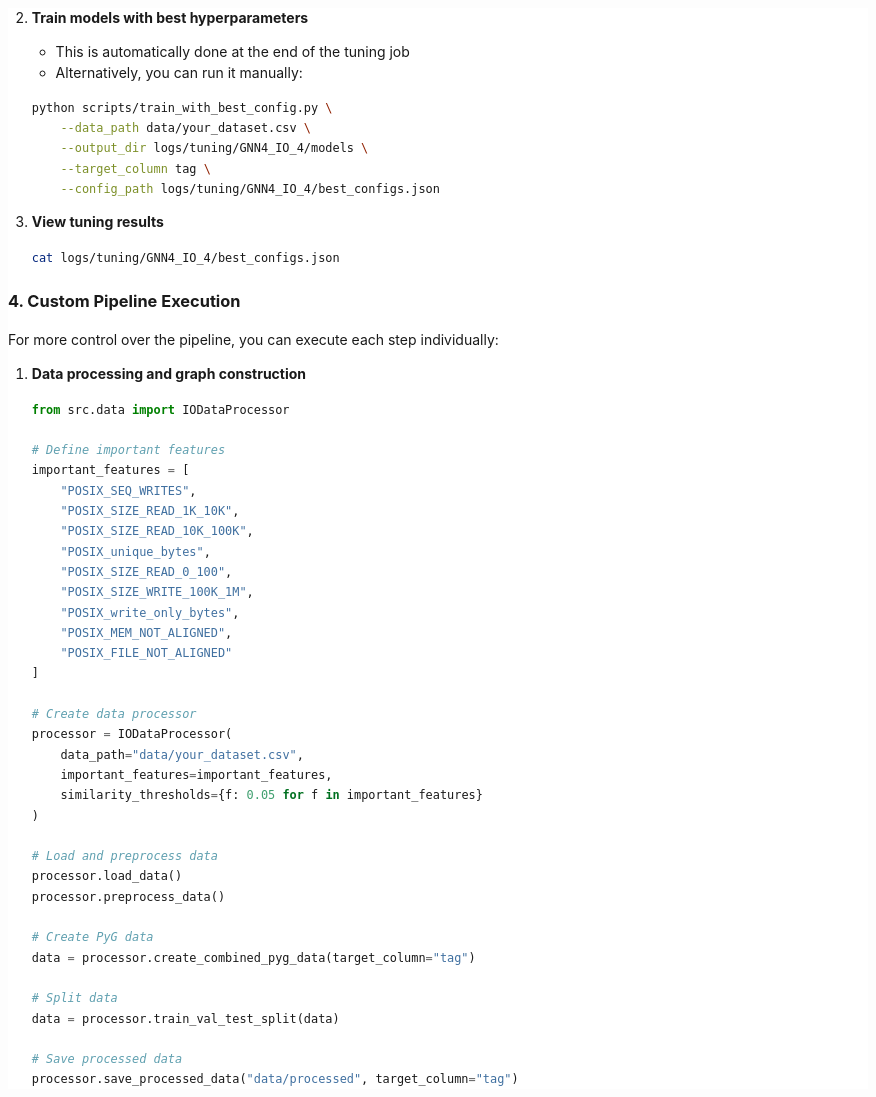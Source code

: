 2. **Train models with best hyperparameters**
   - This is automatically done at the end of the tuning job
   - Alternatively, you can run it manually:
   ```bash
   python scripts/train_with_best_config.py \
       --data_path data/your_dataset.csv \
       --output_dir logs/tuning/GNN4_IO_4/models \
       --target_column tag \
       --config_path logs/tuning/GNN4_IO_4/best_configs.json
   ```

3. **View tuning results**
   ```bash
   cat logs/tuning/GNN4_IO_4/best_configs.json
   ```

### 4. Custom Pipeline Execution

For more control over the pipeline, you can execute each step individually:

1. **Data processing and graph construction**
   ```python
   from src.data import IODataProcessor
   
   # Define important features
   important_features = [
       "POSIX_SEQ_WRITES",
       "POSIX_SIZE_READ_1K_10K",
       "POSIX_SIZE_READ_10K_100K",
       "POSIX_unique_bytes",
       "POSIX_SIZE_READ_0_100",
       "POSIX_SIZE_WRITE_100K_1M",
       "POSIX_write_only_bytes",
       "POSIX_MEM_NOT_ALIGNED",
       "POSIX_FILE_NOT_ALIGNED"
   ]
   
   # Create data processor
   processor = IODataProcessor(
       data_path="data/your_dataset.csv",
       important_features=important_features,
       similarity_thresholds={f: 0.05 for f in important_features}
   )
   
   # Load and preprocess data
   processor.load_data()
   processor.preprocess_data()
   
   # Create PyG data
   data = processor.create_combined_pyg_data(target_column="tag")
   
   # Split data
   data = processor.train_val_test_split(data)
   
   # Save processed data
   processor.save_processed_data("data/processed", target_column="tag")
   ```
